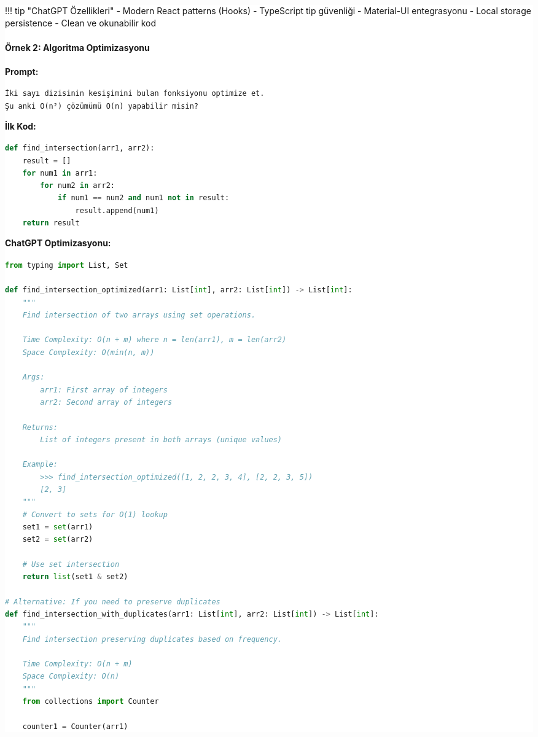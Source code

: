 !!! tip "ChatGPT Özellikleri"
    - Modern React patterns (Hooks)
    - TypeScript tip güvenliği
    - Material-UI entegrasyonu
    - Local storage persistence
    - Clean ve okunabilir kod

#### Örnek 2: Algoritma Optimizasyonu

**Prompt:**
```
İki sayı dizisinin kesişimini bulan fonksiyonu optimize et.
Şu anki O(n²) çözümümü O(n) yapabilir misin?
```

**İlk Kod:**
```python
def find_intersection(arr1, arr2):
    result = []
    for num1 in arr1:
        for num2 in arr2:
            if num1 == num2 and num1 not in result:
                result.append(num1)
    return result
```

**ChatGPT Optimizasyonu:**
```python
from typing import List, Set

def find_intersection_optimized(arr1: List[int], arr2: List[int]) -> List[int]:
    """
    Find intersection of two arrays using set operations.

    Time Complexity: O(n + m) where n = len(arr1), m = len(arr2)
    Space Complexity: O(min(n, m))

    Args:
        arr1: First array of integers
        arr2: Second array of integers

    Returns:
        List of integers present in both arrays (unique values)

    Example:
        >>> find_intersection_optimized([1, 2, 2, 3, 4], [2, 2, 3, 5])
        [2, 3]
    """
    # Convert to sets for O(1) lookup
    set1 = set(arr1)
    set2 = set(arr2)

    # Use set intersection
    return list(set1 & set2)

# Alternative: If you need to preserve duplicates
def find_intersection_with_duplicates(arr1: List[int], arr2: List[int]) -> List[int]:
    """
    Find intersection preserving duplicates based on frequency.

    Time Complexity: O(n + m)
    Space Complexity: O(n)
    """
    from collections import Counter

    counter1 = Counter(arr1)
```